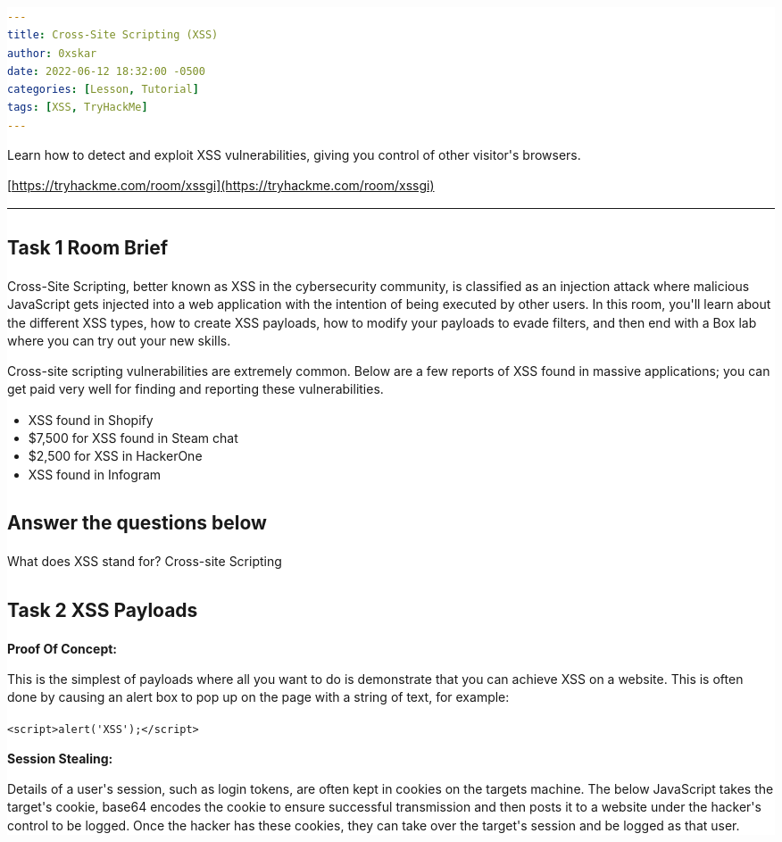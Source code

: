 ```yaml
---
title: Cross-Site Scripting (XSS)
author: 0xskar
date: 2022-06-12 18:32:00 -0500
categories: [Lesson, Tutorial]
tags: [XSS, TryHackMe]
---
```


Learn how to detect and exploit XSS vulnerabilities, giving you control of other visitor's browsers.

[https://tryhackme.com/room/xssgi](https://tryhackme.com/room/xssgi)

* * * 

## Task 1 Room Brief

Cross-Site Scripting, better known as XSS in the cybersecurity community, is classified as an injection attack where malicious JavaScript gets injected into a web application with the intention of being executed by other users. In this room, you'll learn about the different XSS types, how to create XSS payloads, how to modify your payloads to evade filters, and then end with a Box lab where you can try out your new skills.


Cross-site scripting vulnerabilities are extremely common. Below are a few reports of XSS found in massive applications; you can get paid very well for finding and reporting these vulnerabilities.  

   - XSS found in Shopify
   - $7,500 for XSS found in Steam chat
   - $2,500 for XSS in HackerOne
   - XSS found in Infogram

##   Answer the questions below

What does XSS stand for? Cross-site Scripting

## Task 2 XSS Payloads

**Proof Of Concept:**

This is the simplest of payloads where all you want to do is demonstrate that you can achieve XSS on a website. This is often done by causing an alert box to pop up on the page with a string of text, for example:

``<script>alert('XSS');</script>``

**Session Stealing:**

Details of a user's session, such as login tokens, are often kept in cookies on the targets machine. The below JavaScript takes the target's cookie, base64 encodes the cookie to ensure successful transmission and then posts it to a website under the hacker's control to be logged. Once the hacker has these cookies, they can take over the target's session and be logged as that user.
